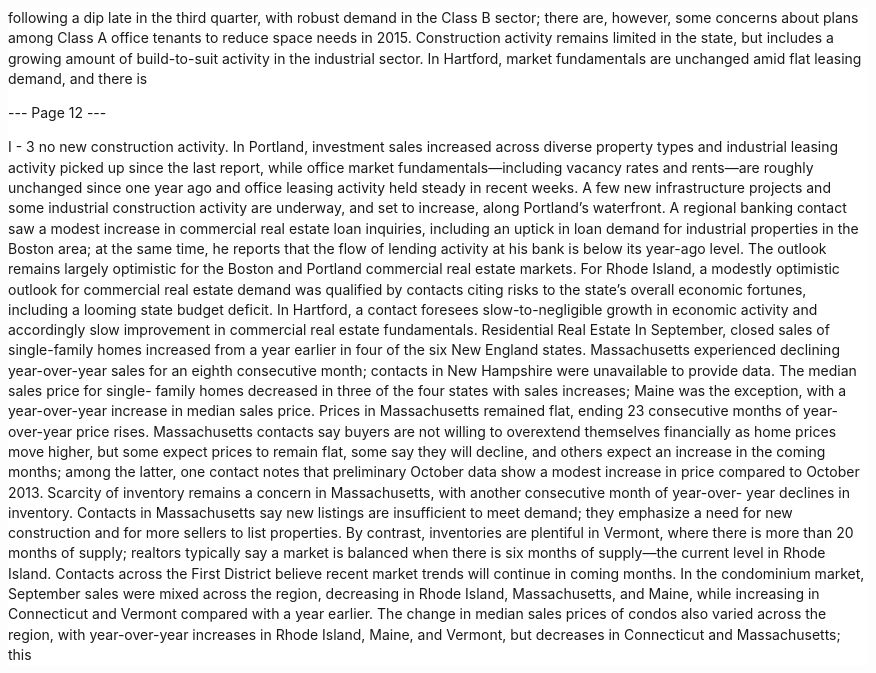 following a dip late in the third quarter, with robust demand in the Class B sector; there are, however,
some concerns about plans among Class A office tenants to reduce space needs in 2015. Construction
activity remains limited in the state, but includes a growing amount of build-to-suit activity in the
industrial sector. In Hartford, market fundamentals are unchanged amid flat leasing demand, and there is

--- Page 12 ---

I - 3
no new construction activity. In Portland, investment sales increased across diverse property types and
industrial leasing activity picked up since the last report, while office market fundamentals—including
vacancy rates and rents—are roughly unchanged since one year ago and office leasing activity held steady
in recent weeks. A few new infrastructure projects and some industrial construction activity are
underway, and set to increase, along Portland’s waterfront. A regional banking contact saw a modest
increase in commercial real estate loan inquiries, including an uptick in loan demand for industrial
properties in the Boston area; at the same time, he reports that the flow of lending activity at his bank is
below its year-ago level.
The outlook remains largely optimistic for the Boston and Portland commercial real estate markets.
For Rhode Island, a modestly optimistic outlook for commercial real estate demand was qualified by
contacts citing risks to the state’s overall economic fortunes, including a looming state budget deficit. In
Hartford, a contact foresees slow-to-negligible growth in economic activity and accordingly slow
improvement in commercial real estate fundamentals.
Residential Real Estate
In September, closed sales of single-family homes increased from a year earlier in four of the six
New England states. Massachusetts experienced declining year-over-year sales for an eighth consecutive
month; contacts in New Hampshire were unavailable to provide data. The median sales price for single-
family homes decreased in three of the four states with sales increases; Maine was the exception, with a
year-over-year increase in median sales price. Prices in Massachusetts remained flat, ending
23 consecutive months of year-over-year price rises. Massachusetts contacts say buyers are not willing to
overextend themselves financially as home prices move higher, but some expect prices to remain flat,
some say they will decline, and others expect an increase in the coming months; among the latter, one
contact notes that preliminary October data show a modest increase in price compared to October 2013.
Scarcity of inventory remains a concern in Massachusetts, with another consecutive month of year-over-
year declines in inventory. Contacts in Massachusetts say new listings are insufficient to meet demand;
they emphasize a need for new construction and for more sellers to list properties. By contrast, inventories
are plentiful in Vermont, where there is more than 20 months of supply; realtors typically say a market is
balanced when there is six months of supply—the current level in Rhode Island. Contacts across the First
District believe recent market trends will continue in coming months.
In the condominium market, September sales were mixed across the region, decreasing in Rhode
Island, Massachusetts, and Maine, while increasing in Connecticut and Vermont compared with a year
earlier. The change in median sales prices of condos also varied across the region, with year-over-year
increases in Rhode Island, Maine, and Vermont, but decreases in Connecticut and Massachusetts; this